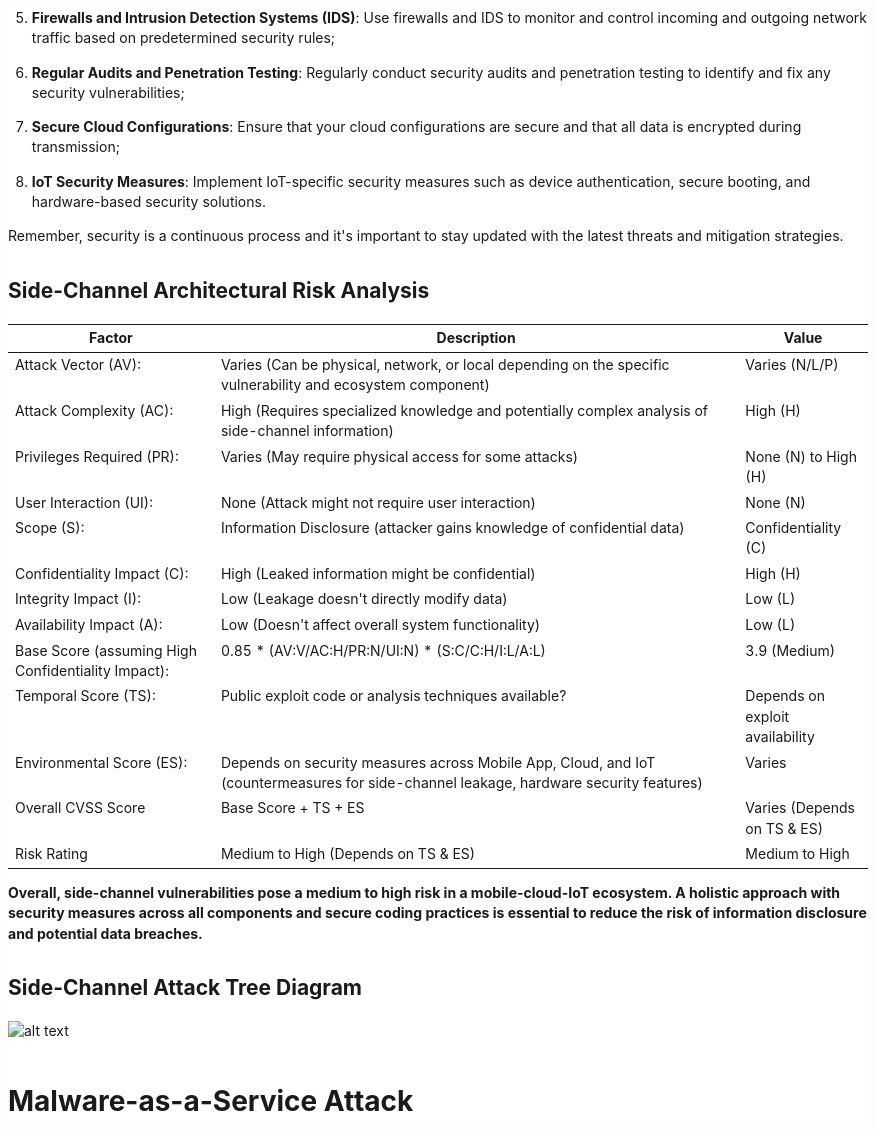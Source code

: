 5. **Firewalls and Intrusion Detection Systems (IDS)**: Use firewalls and IDS to monitor and control incoming and outgoing network traffic based on predetermined security rules;

6. **Regular Audits and Penetration Testing**: Regularly conduct security audits and penetration testing to identify and fix any security vulnerabilities;

7. **Secure Cloud Configurations**: Ensure that your cloud configurations are secure and that all data is encrypted during transmission;

8. **IoT Security Measures**: Implement IoT-specific security measures such as device authentication, secure booting, and hardware-based security solutions.

Remember, security is a continuous process and it's important to stay updated with the latest threats and mitigation strategies.

## Side-Channel Architectural Risk Analysis

| **Factor**                                           | **Description**                                                                                                                           | **Value**                                     |
|------------------------------------------------------|-------------------------------------------------------------------------------------------------------------------------------------------|-----------------------------------------------|
| Attack   Vector (AV):                                | Varies   (Can be physical, network, or local depending on the specific vulnerability   and ecosystem component)                           | Varies   (N/L/P)                              |
| Attack   Complexity (AC):                            | High   (Requires specialized knowledge and potentially complex analysis of   side-channel information)                                    | High   (H)                                    |
| Privileges   Required (PR):                          | Varies   (May require physical access for some attacks)                                                                                   |         None (N) to High (H)                  |
| User   Interaction (UI):                             | None   (Attack might not require user interaction)                                                                                        | None   (N)                                    |
| Scope   (S):                                         | Information   Disclosure (attacker gains knowledge of confidential data)                                                                  |         Confidentiality (C)                   |
| Confidentiality   Impact (C):                        | High   (Leaked information might be confidential)                                                                                         | High   (H)                                    |
| Integrity   Impact (I):                              | Low   (Leakage doesn't directly modify data)                                                                                              | Low   (L)                                     |
| Availability   Impact (A):                           | Low   (Doesn't affect overall system functionality)                                                                                       | Low   (L)                                     |
| Base   Score (assuming High Confidentiality Impact): | 0.85   * (AV:V/AC:H/PR:N/UI:N) * (S:C/C:H/I:L/A:L)                                                                                        | 3.9   (Medium)                                |
| Temporal   Score (TS):                               | Public   exploit code or analysis techniques available?                                                                                   |         Depends on exploit availability       |
| Environmental   Score (ES):                          | Depends   on security measures across Mobile App, Cloud, and IoT (countermeasures for   side-channel leakage, hardware security features) | Varies                                        |
| Overall   CVSS Score                                 | Base   Score + TS + ES                                                                                                                    |         Varies (Depends on TS & ES)           |
| Risk   Rating                                        | Medium   to High (Depends on TS & ES)                                                                                                     | Medium   to High                              |

**Overall, side-channel vulnerabilities pose a medium to high risk in a mobile-cloud-IoT ecosystem. A holistic approach with security measures across all components and secure coding practices is essential to reduce the risk of information disclosure and potential data breaches.**

## Side-Channel Attack Tree Diagram

![alt text](resources/data/attack_models/Side_Channel_Attack_Tree.JPG)



# Malware-as-a-Service Attack 
